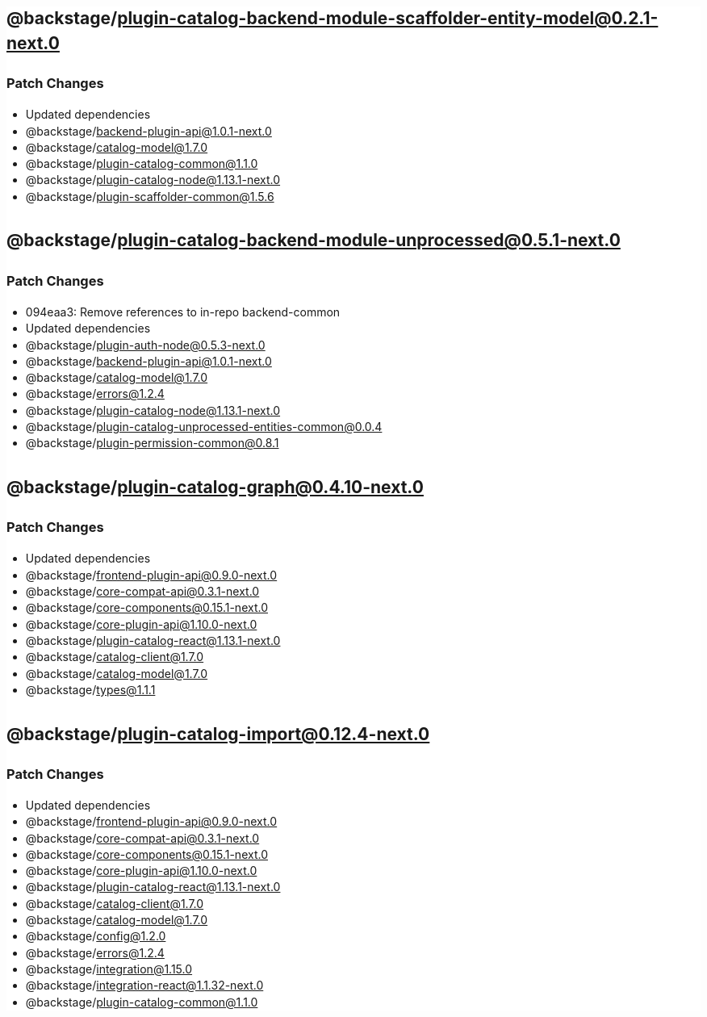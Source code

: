 ## @backstage/plugin-catalog-backend-module-scaffolder-entity-model@0.2.1-next.0

### Patch Changes

- Updated dependencies
 - @backstage/backend-plugin-api@1.0.1-next.0
 - @backstage/catalog-model@1.7.0
 - @backstage/plugin-catalog-common@1.1.0
 - @backstage/plugin-catalog-node@1.13.1-next.0
 - @backstage/plugin-scaffolder-common@1.5.6

## @backstage/plugin-catalog-backend-module-unprocessed@0.5.1-next.0

### Patch Changes

- 094eaa3: Remove references to in-repo backend-common
- Updated dependencies
 - @backstage/plugin-auth-node@0.5.3-next.0
 - @backstage/backend-plugin-api@1.0.1-next.0
 - @backstage/catalog-model@1.7.0
 - @backstage/errors@1.2.4
 - @backstage/plugin-catalog-node@1.13.1-next.0
 - @backstage/plugin-catalog-unprocessed-entities-common@0.0.4
 - @backstage/plugin-permission-common@0.8.1

## @backstage/plugin-catalog-graph@0.4.10-next.0

### Patch Changes

- Updated dependencies
 - @backstage/frontend-plugin-api@0.9.0-next.0
 - @backstage/core-compat-api@0.3.1-next.0
 - @backstage/core-components@0.15.1-next.0
 - @backstage/core-plugin-api@1.10.0-next.0
 - @backstage/plugin-catalog-react@1.13.1-next.0
 - @backstage/catalog-client@1.7.0
 - @backstage/catalog-model@1.7.0
 - @backstage/types@1.1.1

## @backstage/plugin-catalog-import@0.12.4-next.0

### Patch Changes

- Updated dependencies
 - @backstage/frontend-plugin-api@0.9.0-next.0
 - @backstage/core-compat-api@0.3.1-next.0
 - @backstage/core-components@0.15.1-next.0
 - @backstage/core-plugin-api@1.10.0-next.0
 - @backstage/plugin-catalog-react@1.13.1-next.0
 - @backstage/catalog-client@1.7.0
 - @backstage/catalog-model@1.7.0
 - @backstage/config@1.2.0
 - @backstage/errors@1.2.4
 - @backstage/integration@1.15.0
 - @backstage/integration-react@1.1.32-next.0
 - @backstage/plugin-catalog-common@1.1.0
